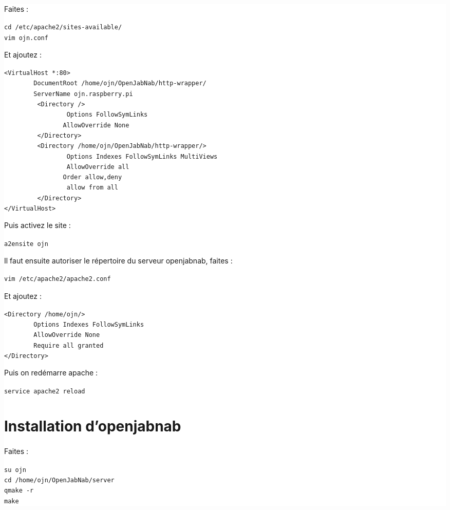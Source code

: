 Faites :

````
cd /etc/apache2/sites-available/
vim ojn.conf
````

Et ajoutez :

````
<VirtualHost *:80>
        DocumentRoot /home/ojn/OpenJabNab/http-wrapper/
        ServerName ojn.raspberry.pi
         <Directory />
                 Options FollowSymLinks
                AllowOverride None
         </Directory>
         <Directory /home/ojn/OpenJabNab/http-wrapper/>
                 Options Indexes FollowSymLinks MultiViews
                 AllowOverride all
                Order allow,deny
                 allow from all
         </Directory>
</VirtualHost>
````

Puis activez le site :

``a2ensite ojn``

Il faut ensuite autoriser le répertoire du serveur openjabnab, faites :

``vim /etc/apache2/apache2.conf``

Et ajoutez :

````
<Directory /home/ojn/>
        Options Indexes FollowSymLinks
        AllowOverride None
        Require all granted
</Directory>
````

Puis on redémarre apache :

``service apache2 reload``

# Installation d’openjabnab

Faites :

````
su ojn
cd /home/ojn/OpenJabNab/server
qmake -r
make
````
